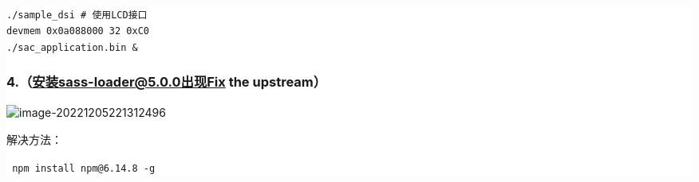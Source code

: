 ```
./sample_dsi # 使用LCD接口
devmem 0x0a088000 32 0xC0
./sac_application.bin &

```

### 4.（安装sass-loader@5.0.0出现Fix the upstream）

![image-20221205221312496](https://raw.githubusercontent.com/Abear6666/imge/main/images/image-20221205221312496.png)

解决方法：

```
 npm install npm@6.14.8 -g
```

